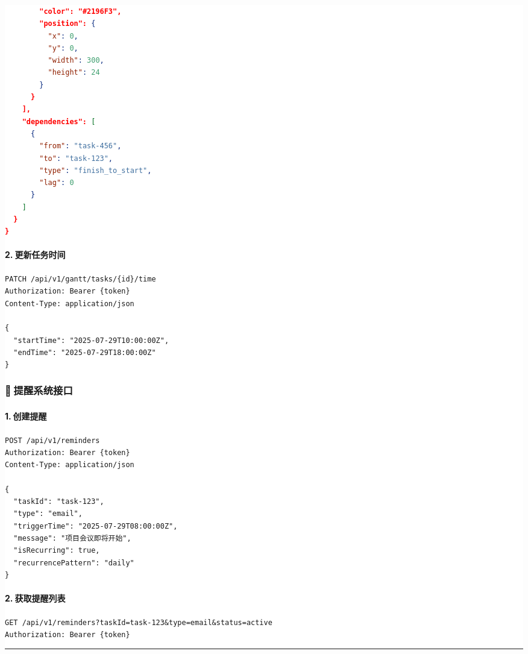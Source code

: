 ```json
        "color": "#2196F3",
        "position": {
          "x": 0,
          "y": 0,
          "width": 300,
          "height": 24
        }
      }
    ],
    "dependencies": [
      {
        "from": "task-456",
        "to": "task-123",
        "type": "finish_to_start",
        "lag": 0
      }
    ]
  }
}
```

#### 2. 更新任务时间
```http
PATCH /api/v1/gantt/tasks/{id}/time
Authorization: Bearer {token}
Content-Type: application/json

{
  "startTime": "2025-07-29T10:00:00Z",
  "endTime": "2025-07-29T18:00:00Z"
}
```

### 🔔 提醒系统接口

#### 1. 创建提醒
```http
POST /api/v1/reminders
Authorization: Bearer {token}
Content-Type: application/json

{
  "taskId": "task-123",
  "type": "email",
  "triggerTime": "2025-07-29T08:00:00Z",
  "message": "项目会议即将开始",
  "isRecurring": true,
  "recurrencePattern": "daily"
}
```

#### 2. 获取提醒列表
```http
GET /api/v1/reminders?taskId=task-123&type=email&status=active
Authorization: Bearer {token}
```

---